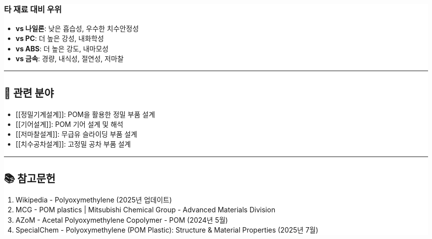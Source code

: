 ### 타 재료 대비 우위
- **vs 나일론**: 낮은 흡습성, 우수한 치수안정성
- **vs PC**: 더 높은 강성, 내화학성
- **vs ABS**: 더 높은 강도, 내마모성
- **vs 금속**: 경량, 내식성, 절연성, 저마찰

---

## 🔗 관련 분야
- [[정밀기계설계]]: POM을 활용한 정밀 부품 설계
- [[기어설계]]: POM 기어 설계 및 해석
- [[저마찰설계]]: 무급유 슬라이딩 부품 설계
- [[치수공차설계]]: 고정밀 공차 부품 설계

---

## 📚 참고문헌
1. Wikipedia - Polyoxymethylene (2025년 업데이트)
2. MCG - POM plastics | Mitsubishi Chemical Group - Advanced Materials Division
3. AZoM - Acetal Polyoxymethylene Copolymer - POM (2024년 5월)
4. SpecialChem - Polyoxymethylene (POM Plastic): Structure & Material Properties (2025년 7월)